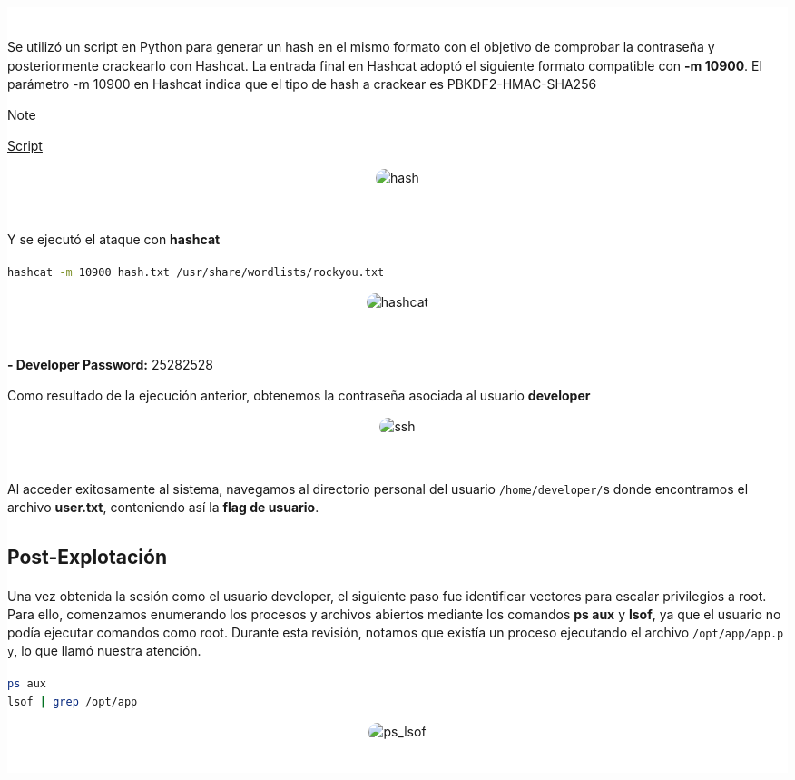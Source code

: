 <br>

Se utilizó un script en Python para generar un hash en el mismo formato con el objetivo de comprobar la contraseña y posteriormente crackearlo con Hashcat. La entrada final en Hashcat adoptó el siguiente formato compatible con **-m 10900**. El parámetro -m 10900 en Hashcat indica que el tipo de hash a crackear es PBKDF2-HMAC-SHA256

>[!NOTE]
> <a href="https://gist.githubusercontent.com/h4rithd/0c5da36a0274904cafb84871cf14e271/raw/f109d178edbe756f15060244d735181278c9b57e/gitea2hashcat.py">Script</a>

<p align="center">
  <img src="https://github.com/ElChe1/Exploitation-Lab/blob/main/HackTheBox/Easy/Titanic/media/img/hash.png" alt="hash" style="border-radius: 10px;">
</p>

<br>

Y se ejecutó el ataque con **hashcat**
``` bash
hashcat -m 10900 hash.txt /usr/share/wordlists/rockyou.txt
```
<p align="center">
  <img src="https://github.com/ElChe1/Exploitation-Lab/blob/main/HackTheBox/Easy/Titanic/media/img/hashcat.png" alt="hashcat" style="border-radius: 10px;">
</p>

<br>

**- Developer Password:** 25282528

Como resultado de la ejecución anterior, obtenemos la contraseña asociada al usuario **developer**
<p align="center">
  <img src="https://github.com/ElChe1/Exploitation-Lab/blob/main/HackTheBox/Easy/Titanic/media/img/ssh.png" alt="ssh" style="border-radius: 10px;">
</p>

<br>

Al acceder exitosamente al sistema, navegamos al directorio personal del usuario ``/home/developer/``s donde encontramos el archivo **user.txt**, conteniendo así la **flag de usuario**.

## Post-Explotación
Una vez obtenida la sesión como el usuario developer, el siguiente paso fue identificar vectores para escalar privilegios a root. Para ello, comenzamos enumerando los procesos y archivos abiertos mediante los comandos **ps aux** y **lsof**, ya que el usuario no podía ejecutar comandos como root. Durante esta revisión, notamos que existía un proceso ejecutando el archivo ``/opt/app/app.py``, lo que llamó nuestra atención.
``` bash
ps aux
lsof | grep /opt/app
```
<p align="center">
  <img src="https://github.com/ElChe1/Exploitation-Lab/blob/main/HackTheBox/Easy/Titanic/media/img/ps_lsof.png" alt="ps_lsof" style="border-radius: 10px;">
</p>

<br>
